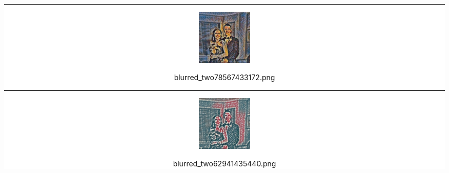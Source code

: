 ***

<p align="center">  <img width="100" height="100" src="blurred_two78567433172.png?"> </p><p align="center">blurred_two78567433172.png</p>

***

<p align="center">  <img width="100" height="100" src="blurred_two62941435440.png?"> </p><p align="center">blurred_two62941435440.png</p>
